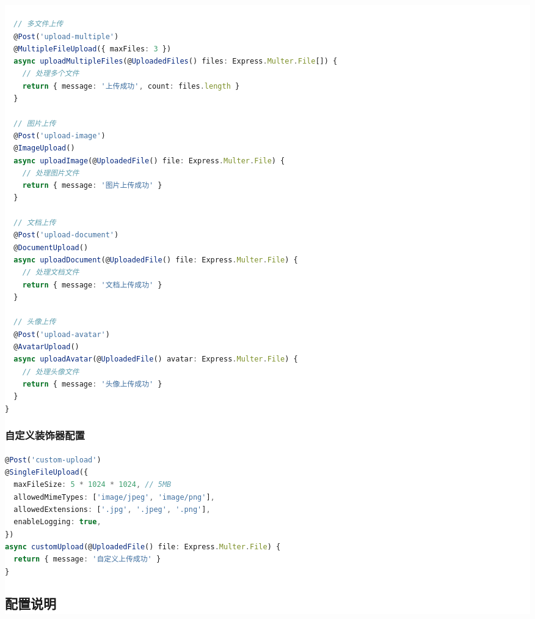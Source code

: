 ```typescript

  // 多文件上传
  @Post('upload-multiple')
  @MultipleFileUpload({ maxFiles: 3 })
  async uploadMultipleFiles(@UploadedFiles() files: Express.Multer.File[]) {
    // 处理多个文件
    return { message: '上传成功', count: files.length }
  }

  // 图片上传
  @Post('upload-image')
  @ImageUpload()
  async uploadImage(@UploadedFile() file: Express.Multer.File) {
    // 处理图片文件
    return { message: '图片上传成功' }
  }

  // 文档上传
  @Post('upload-document')
  @DocumentUpload()
  async uploadDocument(@UploadedFile() file: Express.Multer.File) {
    // 处理文档文件
    return { message: '文档上传成功' }
  }

  // 头像上传
  @Post('upload-avatar')
  @AvatarUpload()
  async uploadAvatar(@UploadedFile() avatar: Express.Multer.File) {
    // 处理头像文件
    return { message: '头像上传成功' }
  }
}
```

### 自定义装饰器配置

```typescript
@Post('custom-upload')
@SingleFileUpload({
  maxFileSize: 5 * 1024 * 1024, // 5MB
  allowedMimeTypes: ['image/jpeg', 'image/png'],
  allowedExtensions: ['.jpg', '.jpeg', '.png'],
  enableLogging: true,
})
async customUpload(@UploadedFile() file: Express.Multer.File) {
  return { message: '自定义上传成功' }
}
```

## 配置说明
